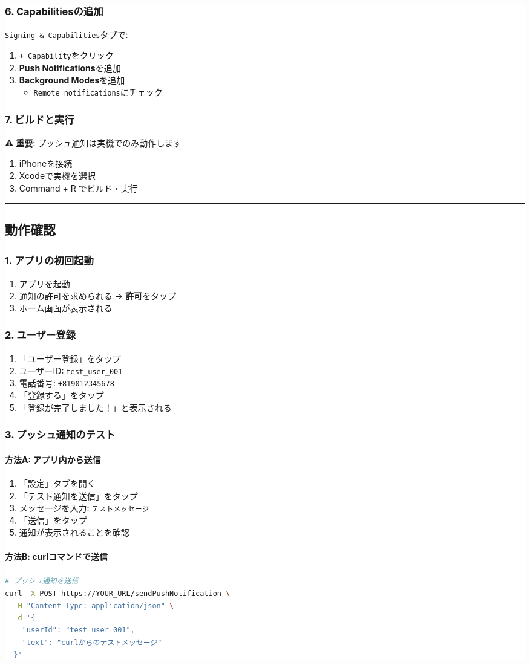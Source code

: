 ### 6. Capabilitiesの追加

`Signing & Capabilities`タブで:

1. `+ Capability`をクリック
2. **Push Notifications**を追加
3. **Background Modes**を追加
   - `Remote notifications`にチェック

### 7. ビルドと実行

⚠️ **重要**: プッシュ通知は実機でのみ動作します

1. iPhoneを接続
2. Xcodeで実機を選択
3. Command + R でビルド・実行

---

## 動作確認

### 1. アプリの初回起動

1. アプリを起動
2. 通知の許可を求められる → **許可**をタップ
3. ホーム画面が表示される

### 2. ユーザー登録

1. 「ユーザー登録」をタップ
2. ユーザーID: `test_user_001`
3. 電話番号: `+819012345678`
4. 「登録する」をタップ
5. 「登録が完了しました！」と表示される

### 3. プッシュ通知のテスト

#### 方法A: アプリ内から送信

1. 「設定」タブを開く
2. 「テスト通知を送信」をタップ
3. メッセージを入力: `テストメッセージ`
4. 「送信」をタップ
5. 通知が表示されることを確認

#### 方法B: curlコマンドで送信

```bash
# プッシュ通知を送信
curl -X POST https://YOUR_URL/sendPushNotification \
  -H "Content-Type: application/json" \
  -d '{
    "userId": "test_user_001",
    "text": "curlからのテストメッセージ"
  }'
```
